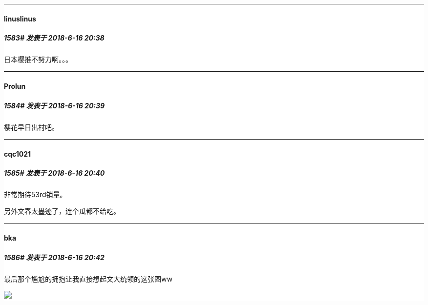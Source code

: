 

-----

####  linuslinus  
##### 1583#       发表于 2018-6-16 20:38




日本樱推不努力啊。。。







-----

####  Prolun  
##### 1584#       发表于 2018-6-16 20:39




樱花早日出村吧。







-----

####  cqc1021  
##### 1585#       发表于 2018-6-16 20:40




非常期待53rd销量。

另外文春太墨迹了，连个瓜都不给吃。







-----

####  bka  
##### 1586#       发表于 2018-6-16 20:42




最后那个尴尬的拥抱让我直接想起文大统领的这张图ww

<img src="http://img.saraba1st.com/forum/201805/23/145211oe724rwk97bv7kk4.jpg" referrerpolicy="no-referrer">






